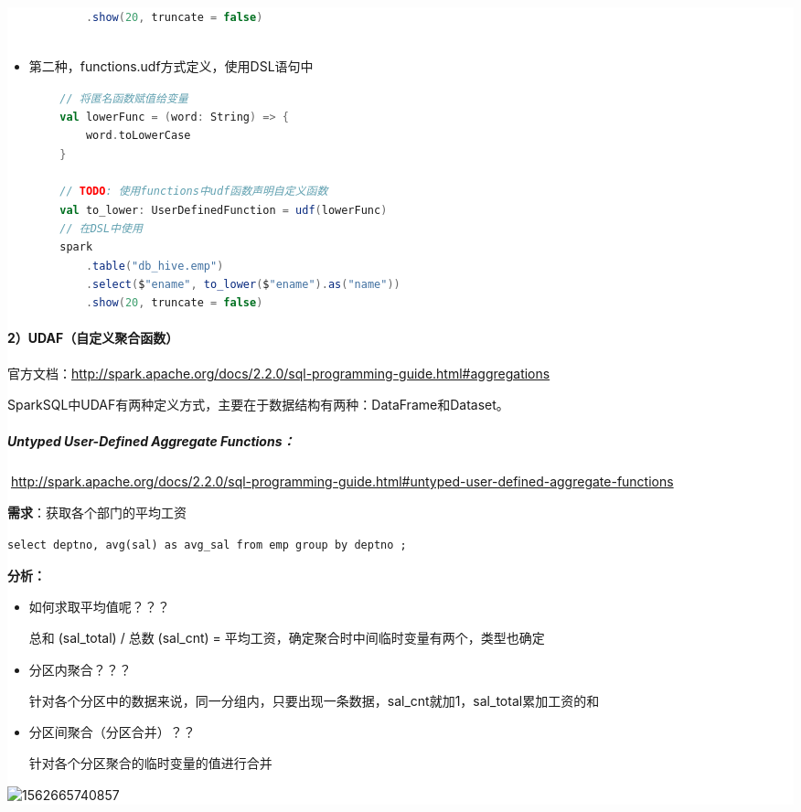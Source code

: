 ```scala
	    	.show(20, truncate = false)
		
```

- 第二种，functions.udf方式定义，使用DSL语句中

```scala
		// 将匿名函数赋值给变量
		val lowerFunc = (word: String) => {
			word.toLowerCase
		}

		// TODO: 使用functions中udf函数声明自定义函数
		val to_lower: UserDefinedFunction = udf(lowerFunc)
		// 在DSL中使用
		spark
			.table("db_hive.emp")
	    	.select($"ename", to_lower($"ename").as("name"))
			.show(20, truncate = false)

```



#### 2）UDAF（自定义聚合函数）

官方文档：http://spark.apache.org/docs/2.2.0/sql-programming-guide.html#aggregations

​		SparkSQL中UDAF有两种定义方式，主要在于数据结构有两种：DataFrame和Dataset。

##### Untyped User-Defined Aggregate Functions：

​		http://spark.apache.org/docs/2.2.0/sql-programming-guide.html#untyped-user-defined-aggregate-functions

**需求**：获取各个部门的平均工资

```
select deptno, avg(sal) as avg_sal from emp group by deptno ;
```

**分析：**

- 如何求取平均值呢？？？

  总和 (sal_total) / 总数 (sal_cnt) = 平均工资，确定聚合时中间临时变量有两个，类型也确定

- 分区内聚合？？？

  针对各个分区中的数据来说，同一分组内，只要出现一条数据，sal_cnt就加1，sal_total累加工资的和

- 分区间聚合（分区合并）？？

  针对各个分区聚合的临时变量的值进行合并

![1562665740857](/img/1562665740857.png)



